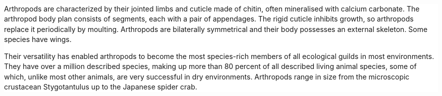 Arthropods are characterized by their jointed limbs and cuticle made of chitin, often mineralised with calcium carbonate. The arthropod body plan consists of segments, each with a pair of appendages. The rigid cuticle inhibits growth, so arthropods replace it periodically by moulting. Arthropods are bilaterally symmetrical and their body possesses an external skeleton. Some species have wings.

Their versatility has enabled arthropods to become the most species-rich members of all ecological guilds in most environments. They have over a million described species, making up more than 80 percent of all described living animal species, some of which, unlike most other animals, are very successful in dry environments. Arthropods range in size from the microscopic crustacean Stygotantulus up to the Japanese spider crab.

